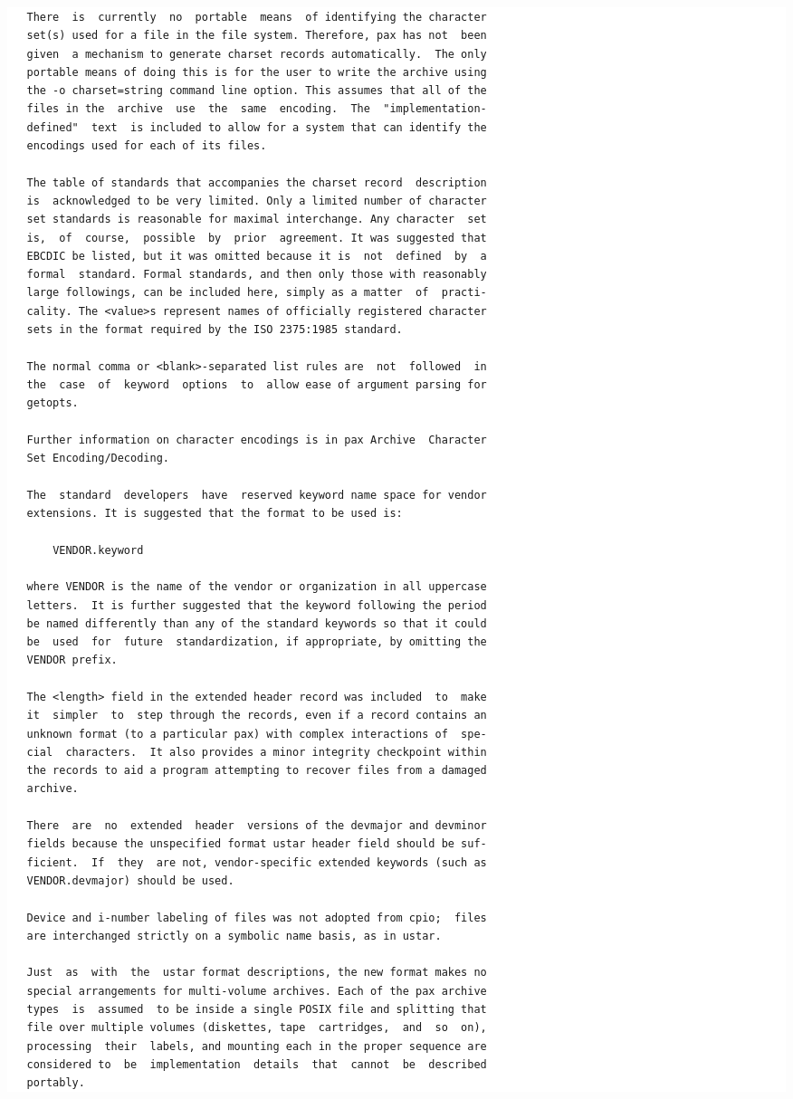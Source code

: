        There  is  currently  no  portable  means  of identifying the character
       set(s) used for a file in the file system. Therefore, pax has not  been
       given  a mechanism to generate charset records automatically.  The only
       portable means of doing this is for the user to write the archive using
       the -o charset=string command line option. This assumes that all of the
       files in the  archive  use  the  same  encoding.  The  "implementation-
       defined"  text  is included to allow for a system that can identify the
       encodings used for each of its files.

       The table of standards that accompanies the charset record  description
       is  acknowledged to be very limited. Only a limited number of character
       set standards is reasonable for maximal interchange. Any character  set
       is,  of  course,  possible  by  prior  agreement. It was suggested that
       EBCDIC be listed, but it was omitted because it is  not  defined  by  a
       formal  standard. Formal standards, and then only those with reasonably
       large followings, can be included here, simply as a matter  of  practi‐
       cality. The <value>s represent names of officially registered character
       sets in the format required by the ISO 2375:1985 standard.

       The normal comma or <blank>-separated list rules are  not  followed  in
       the  case  of  keyword  options  to  allow ease of argument parsing for
       getopts.

       Further information on character encodings is in pax Archive  Character
       Set Encoding/Decoding.

       The  standard  developers  have  reserved keyword name space for vendor
       extensions. It is suggested that the format to be used is:

           VENDOR.keyword

       where VENDOR is the name of the vendor or organization in all uppercase
       letters.  It is further suggested that the keyword following the period
       be named differently than any of the standard keywords so that it could
       be  used  for  future  standardization, if appropriate, by omitting the
       VENDOR prefix.

       The <length> field in the extended header record was included  to  make
       it  simpler  to  step through the records, even if a record contains an
       unknown format (to a particular pax) with complex interactions of  spe‐
       cial  characters.  It also provides a minor integrity checkpoint within
       the records to aid a program attempting to recover files from a damaged
       archive.

       There  are  no  extended  header  versions of the devmajor and devminor
       fields because the unspecified format ustar header field should be suf‐
       ficient.  If  they  are not, vendor-specific extended keywords (such as
       VENDOR.devmajor) should be used.

       Device and i-number labeling of files was not adopted from cpio;  files
       are interchanged strictly on a symbolic name basis, as in ustar.

       Just  as  with  the  ustar format descriptions, the new format makes no
       special arrangements for multi-volume archives. Each of the pax archive
       types  is  assumed  to be inside a single POSIX file and splitting that
       file over multiple volumes (diskettes, tape  cartridges,  and  so  on),
       processing  their  labels, and mounting each in the proper sequence are
       considered to  be  implementation  details  that  cannot  be  described
       portably.
